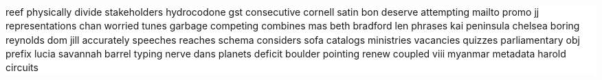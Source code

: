 reef
physically
divide
stakeholders
hydrocodone
gst
consecutive
cornell
satin
bon
deserve
attempting
mailto
promo
jj
representations
chan
worried
tunes
garbage
competing
combines
mas
beth
bradford
len
phrases
kai
peninsula
chelsea
boring
reynolds
dom
jill
accurately
speeches
reaches
schema
considers
sofa
catalogs
ministries
vacancies
quizzes
parliamentary
obj
prefix
lucia
savannah
barrel
typing
nerve
dans
planets
deficit
boulder
pointing
renew
coupled
viii
myanmar
metadata
harold
circuits